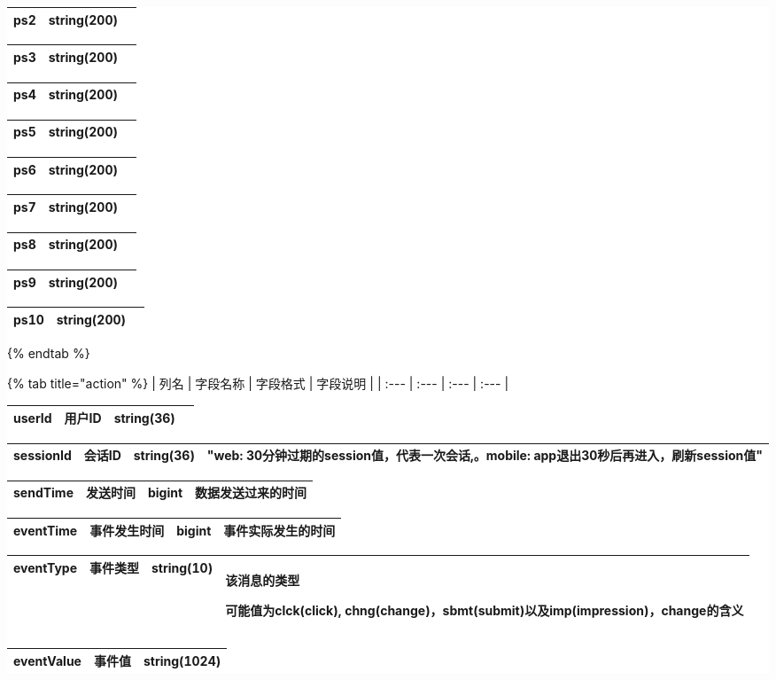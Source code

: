 
| ps2 | string\(200\) | ​ |
| :--- | :--- | :--- |


| ps3 | string\(200\) | ​ |
| :--- | :--- | :--- |


| ps4 | string\(200\) | ​ |
| :--- | :--- | :--- |


| ps5 | string\(200\) | ​ |
| :--- | :--- | :--- |


| ps6 | string\(200\) | ​ |
| :--- | :--- | :--- |


| ps7 | string\(200\) | ​ |
| :--- | :--- | :--- |


| ps8 | string\(200\) | ​ |
| :--- | :--- | :--- |


| ps9 | string\(200\) | ​ |
| :--- | :--- | :--- |


| ps10 | string\(200\) | ​ |
| :--- | :--- | :--- |
{% endtab %}

{% tab title="action" %}
| 列名 | 字段名称 | 字段格式 | 字段说明 |
| :--- | :--- | :--- | :--- |


| userId | 用户ID | string\(36\) | ​ |
| :--- | :--- | :--- | :--- |


| sessionId | 会话ID | string\(36\) | "web: 30分钟过期的session值，代表一次会话,。mobile: app退出30秒后再进入，刷新session值" |
| :--- | :--- | :--- | :--- |


| sendTime | 发送时间 | bigint | 数据发送过来的时间 |
| :--- | :--- | :--- | :--- |


| eventTime | 事件发生时间 | bigint | 事件实际发生的时间 |
| :--- | :--- | :--- | :--- |


<table>
  <thead>
    <tr>
      <th style="text-align:left">eventType</th>
      <th style="text-align:left">&#x4E8B;&#x4EF6;&#x7C7B;&#x578B;</th>
      <th style="text-align:left">string(10)</th>
      <th style="text-align:left">
        <p>&#x8BE5;&#x6D88;&#x606F;&#x7684;&#x7C7B;&#x578B;</p>
        <p>&#x53EF;&#x80FD;&#x503C;&#x4E3A;clck(click), chng(change)&#xFF0C;sbmt(submit)&#x4EE5;&#x53CA;imp(impression)&#xFF0C;change&#x7684;&#x542B;&#x4E49;</p>
      </th>
    </tr>
  </thead>
  <tbody></tbody>
</table><table>
  <thead>
    <tr>
      <th style="text-align:left">eventValue</th>
      <th style="text-align:left">&#x4E8B;&#x4EF6;&#x503C;</th>
      <th style="text-align:left">string(1024)</th>
